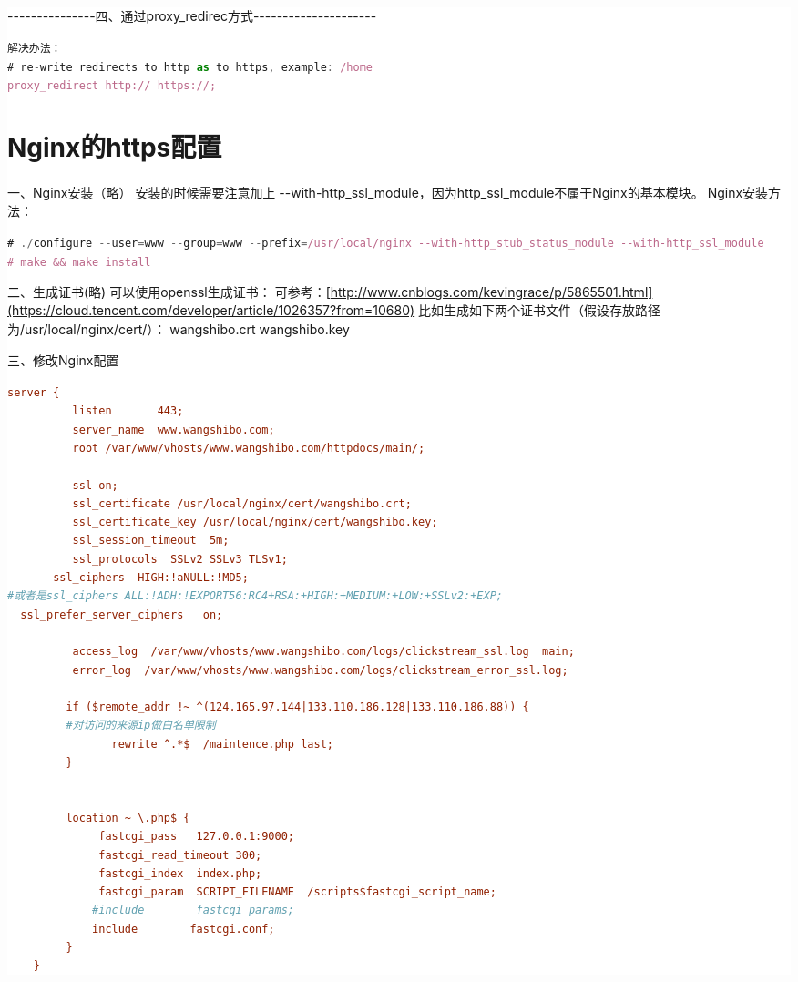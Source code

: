 ---------------四、通过proxy_redirec方式---------------------

```javascript
解决办法：
# re-write redirects to http as to https, example: /home
proxy_redirect http:// https://;
```

# Nginx的https配置

一、Nginx安装（略） 安装的时候需要注意加上 --with-http_ssl_module，因为http_ssl_module不属于Nginx的基本模块。 Nginx安装方法：

```javascript
# ./configure --user=www --group=www --prefix=/usr/local/nginx --with-http_stub_status_module --with-http_ssl_module
# make && make install
```

二、生成证书(略) 可以使用openssl生成证书： 可参考：[http://www.cnblogs.com/kevingrace/p/5865501.html](https://cloud.tencent.com/developer/article/1026357?from=10680) 比如生成如下两个证书文件（假设存放路径为/usr/local/nginx/cert/）： wangshibo.crt wangshibo.key

三、修改Nginx配置 

```ini
server {
          listen       443;
          server_name  www.wangshibo.com;
          root /var/www/vhosts/www.wangshibo.com/httpdocs/main/;      

          ssl on;
          ssl_certificate /usr/local/nginx/cert/wangshibo.crt;
          ssl_certificate_key /usr/local/nginx/cert/wangshibo.key;
          ssl_session_timeout  5m;
          ssl_protocols  SSLv2 SSLv3 TLSv1;
       ssl_ciphers  HIGH:!aNULL:!MD5; 
#或者是ssl_ciphers ALL:!ADH:!EXPORT56:RC4+RSA:+HIGH:+MEDIUM:+LOW:+SSLv2:+EXP;
  ssl_prefer_server_ciphers   on;

          access_log  /var/www/vhosts/www.wangshibo.com/logs/clickstream_ssl.log  main;
          error_log  /var/www/vhosts/www.wangshibo.com/logs/clickstream_error_ssl.log;

         if ($remote_addr !~ ^(124.165.97.144|133.110.186.128|133.110.186.88)) {           
         #对访问的来源ip做白名单限制
                rewrite ^.*$  /maintence.php last;
         }
 

         location ~ \.php$ {
              fastcgi_pass   127.0.0.1:9000;
              fastcgi_read_timeout 300;
              fastcgi_index  index.php;
              fastcgi_param  SCRIPT_FILENAME  /scripts$fastcgi_script_name;
             #include        fastcgi_params;
             include        fastcgi.conf;
         }
    }
```
